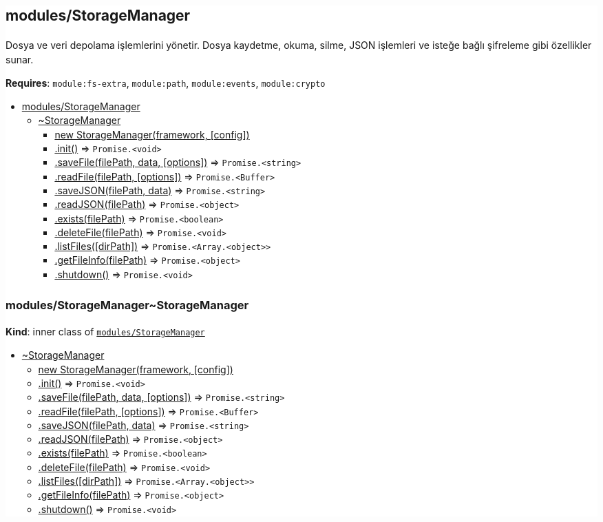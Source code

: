 <a name="module_modules/StorageManager"></a>

## modules/StorageManager
Dosya ve veri depolama işlemlerini yönetir.
Dosya kaydetme, okuma, silme, JSON işlemleri ve isteğe bağlı şifreleme gibi özellikler sunar.

**Requires**: <code>module:fs-extra</code>, <code>module:path</code>, <code>module:events</code>, <code>module:crypto</code>  

* [modules/StorageManager](#module_modules/StorageManager)
    * [~StorageManager](#module_modules/StorageManager..StorageManager)
        * [new StorageManager(framework, [config])](#new_module_modules/StorageManager..StorageManager_new)
        * [.init()](#module_modules/StorageManager..StorageManager+init) ⇒ <code>Promise.&lt;void&gt;</code>
        * [.saveFile(filePath, data, [options])](#module_modules/StorageManager..StorageManager+saveFile) ⇒ <code>Promise.&lt;string&gt;</code>
        * [.readFile(filePath, [options])](#module_modules/StorageManager..StorageManager+readFile) ⇒ <code>Promise.&lt;Buffer&gt;</code>
        * [.saveJSON(filePath, data)](#module_modules/StorageManager..StorageManager+saveJSON) ⇒ <code>Promise.&lt;string&gt;</code>
        * [.readJSON(filePath)](#module_modules/StorageManager..StorageManager+readJSON) ⇒ <code>Promise.&lt;object&gt;</code>
        * [.exists(filePath)](#module_modules/StorageManager..StorageManager+exists) ⇒ <code>Promise.&lt;boolean&gt;</code>
        * [.deleteFile(filePath)](#module_modules/StorageManager..StorageManager+deleteFile) ⇒ <code>Promise.&lt;void&gt;</code>
        * [.listFiles([dirPath])](#module_modules/StorageManager..StorageManager+listFiles) ⇒ <code>Promise.&lt;Array.&lt;object&gt;&gt;</code>
        * [.getFileInfo(filePath)](#module_modules/StorageManager..StorageManager+getFileInfo) ⇒ <code>Promise.&lt;object&gt;</code>
        * [.shutdown()](#module_modules/StorageManager..StorageManager+shutdown) ⇒ <code>Promise.&lt;void&gt;</code>

<a name="module_modules/StorageManager..StorageManager"></a>

### modules/StorageManager~StorageManager
**Kind**: inner class of [<code>modules/StorageManager</code>](#module_modules/StorageManager)  

* [~StorageManager](#module_modules/StorageManager..StorageManager)
    * [new StorageManager(framework, [config])](#new_module_modules/StorageManager..StorageManager_new)
    * [.init()](#module_modules/StorageManager..StorageManager+init) ⇒ <code>Promise.&lt;void&gt;</code>
    * [.saveFile(filePath, data, [options])](#module_modules/StorageManager..StorageManager+saveFile) ⇒ <code>Promise.&lt;string&gt;</code>
    * [.readFile(filePath, [options])](#module_modules/StorageManager..StorageManager+readFile) ⇒ <code>Promise.&lt;Buffer&gt;</code>
    * [.saveJSON(filePath, data)](#module_modules/StorageManager..StorageManager+saveJSON) ⇒ <code>Promise.&lt;string&gt;</code>
    * [.readJSON(filePath)](#module_modules/StorageManager..StorageManager+readJSON) ⇒ <code>Promise.&lt;object&gt;</code>
    * [.exists(filePath)](#module_modules/StorageManager..StorageManager+exists) ⇒ <code>Promise.&lt;boolean&gt;</code>
    * [.deleteFile(filePath)](#module_modules/StorageManager..StorageManager+deleteFile) ⇒ <code>Promise.&lt;void&gt;</code>
    * [.listFiles([dirPath])](#module_modules/StorageManager..StorageManager+listFiles) ⇒ <code>Promise.&lt;Array.&lt;object&gt;&gt;</code>
    * [.getFileInfo(filePath)](#module_modules/StorageManager..StorageManager+getFileInfo) ⇒ <code>Promise.&lt;object&gt;</code>
    * [.shutdown()](#module_modules/StorageManager..StorageManager+shutdown) ⇒ <code>Promise.&lt;void&gt;</code>
